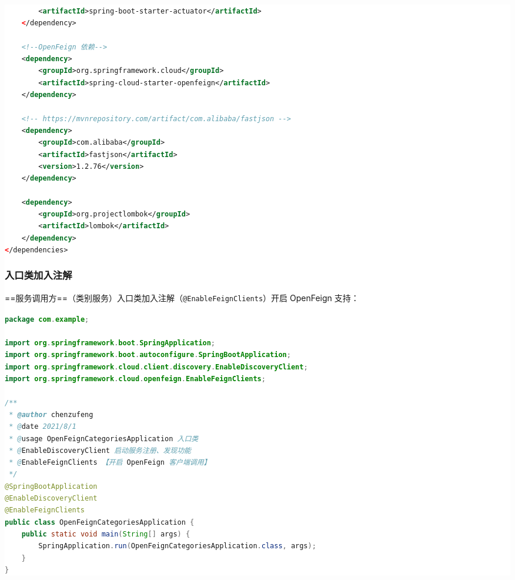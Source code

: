 ```xml
        <artifactId>spring-boot-starter-actuator</artifactId>
    </dependency>

    <!--OpenFeign 依赖-->
    <dependency>
        <groupId>org.springframework.cloud</groupId>
        <artifactId>spring-cloud-starter-openfeign</artifactId>
    </dependency>

    <!-- https://mvnrepository.com/artifact/com.alibaba/fastjson -->
    <dependency>
        <groupId>com.alibaba</groupId>
        <artifactId>fastjson</artifactId>
        <version>1.2.76</version>
    </dependency>

    <dependency>
        <groupId>org.projectlombok</groupId>
        <artifactId>lombok</artifactId>
    </dependency>
</dependencies>
```

### 入口类加入注解

==服务调用方==（类别服务）入口类加入注解（`@EnableFeignClients`）开启 OpenFeign 支持：

```java
package com.example;

import org.springframework.boot.SpringApplication;
import org.springframework.boot.autoconfigure.SpringBootApplication;
import org.springframework.cloud.client.discovery.EnableDiscoveryClient;
import org.springframework.cloud.openfeign.EnableFeignClients;

/**
 * @author chenzufeng
 * @date 2021/8/1
 * @usage OpenFeignCategoriesApplication 入口类
 * @EnableDiscoveryClient 启动服务注册、发现功能
 * @EnableFeignClients 【开启 OpenFeign 客户端调用】
 */
@SpringBootApplication
@EnableDiscoveryClient
@EnableFeignClients
public class OpenFeignCategoriesApplication {
    public static void main(String[] args) {
        SpringApplication.run(OpenFeignCategoriesApplication.class, args);
    }
}
```
